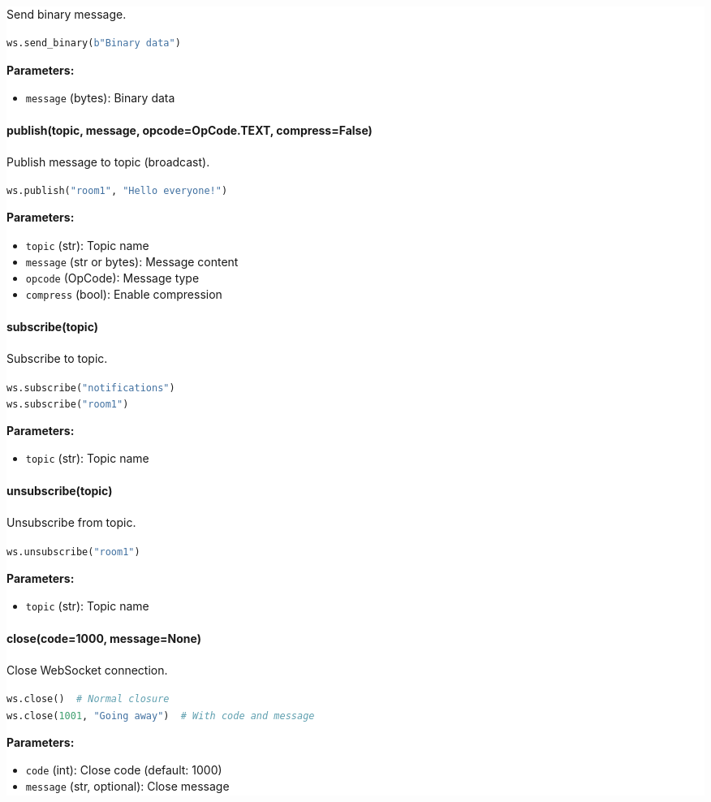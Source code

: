 Send binary message.

```python
ws.send_binary(b"Binary data")
```

**Parameters:**
- `message` (bytes): Binary data

#### publish(topic, message, opcode=OpCode.TEXT, compress=False)

Publish message to topic (broadcast).

```python
ws.publish("room1", "Hello everyone!")
```

**Parameters:**
- `topic` (str): Topic name
- `message` (str or bytes): Message content
- `opcode` (OpCode): Message type
- `compress` (bool): Enable compression

#### subscribe(topic)

Subscribe to topic.

```python
ws.subscribe("notifications")
ws.subscribe("room1")
```

**Parameters:**
- `topic` (str): Topic name

#### unsubscribe(topic)

Unsubscribe from topic.

```python
ws.unsubscribe("room1")
```

**Parameters:**
- `topic` (str): Topic name

#### close(code=1000, message=None)

Close WebSocket connection.

```python
ws.close()  # Normal closure
ws.close(1001, "Going away")  # With code and message
```

**Parameters:**
- `code` (int): Close code (default: 1000)
- `message` (str, optional): Close message
